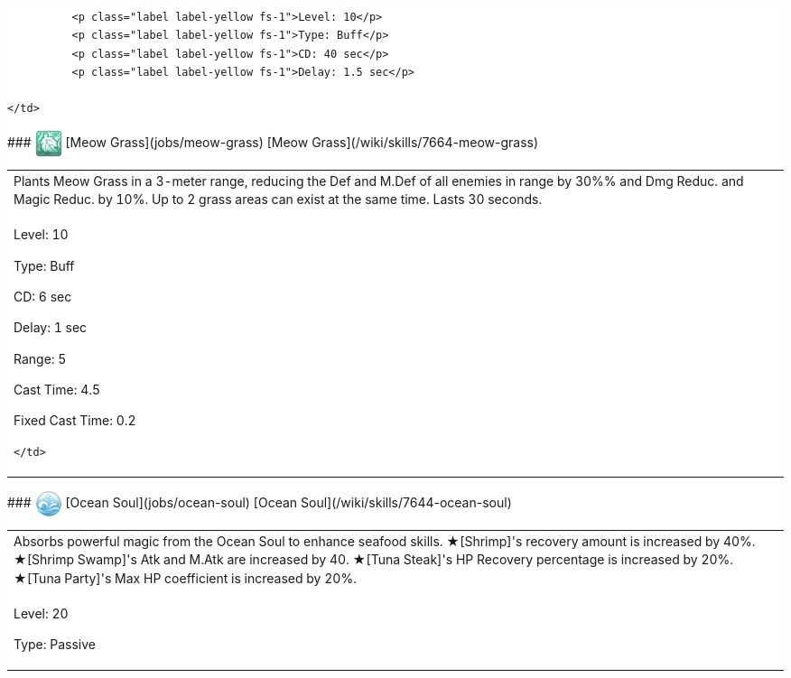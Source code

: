               <p class="label label-yellow fs-1">Level: 10</p>
              <p class="label label-yellow fs-1">Type: Buff</p>
              <p class="label label-yellow fs-1">CD: 40 sec</p>
              <p class="label label-yellow fs-1">Delay: 1.5 sec</p>
      
    </td>
  </tr>
</tbody>
</table>
### <img src="/assets/images/skills/skill_1634001.png" width="30" height="30" style="vertical-align: middle"> [Meow Grass](jobs/meow-grass) [Meow Grass](/wiki/skills/7664-meow-grass)
<table>
<tbody>
  <tr>
    <td>Plants Meow Grass in a 3-meter range, reducing the Def and M.Def of all enemies in range by 30%% and Dmg Reduc. and Magic Reduc. by 10%. Up to 2 grass areas can exist at the same time. Lasts 30 seconds.</td>
  </tr>
  <tr>
    <td>
              <p class="label label-yellow fs-1">Level: 10</p>
              <p class="label label-yellow fs-1">Type: Buff</p>
              <p class="label label-yellow fs-1">CD: 6 sec</p>
              <p class="label label-yellow fs-1">Delay: 1 sec</p>
              <p class="label label-yellow fs-1">Range: 5</p>
              <p class="label label-yellow fs-1">Cast Time: 4.5</p>
              <p class="label label-yellow fs-1">Fixed Cast Time: 0.2</p>
      
    </td>
  </tr>
</tbody>
</table>
### <img src="/assets/images/skills/skill_1632001.png" width="30" height="30" style="vertical-align: middle"> [Ocean Soul](jobs/ocean-soul) [Ocean Soul](/wiki/skills/7644-ocean-soul)
<table>
<tbody>
  <tr>
    <td>Absorbs powerful magic from the Ocean Soul to enhance seafood skills.
★[Shrimp]'s recovery amount is increased by 40%.
★[Shrimp Swamp]'s Atk and M.Atk are increased by 40.
★[Tuna Steak]'s HP Recovery percentage is increased by 20%.
★[Tuna Party]'s Max HP coefficient is increased by 20%.</td>
  </tr>
  <tr>
    <td>
              <p class="label label-yellow fs-1">Level: 20</p>
              <p class="label label-yellow fs-1">Type: Passive</p>
      